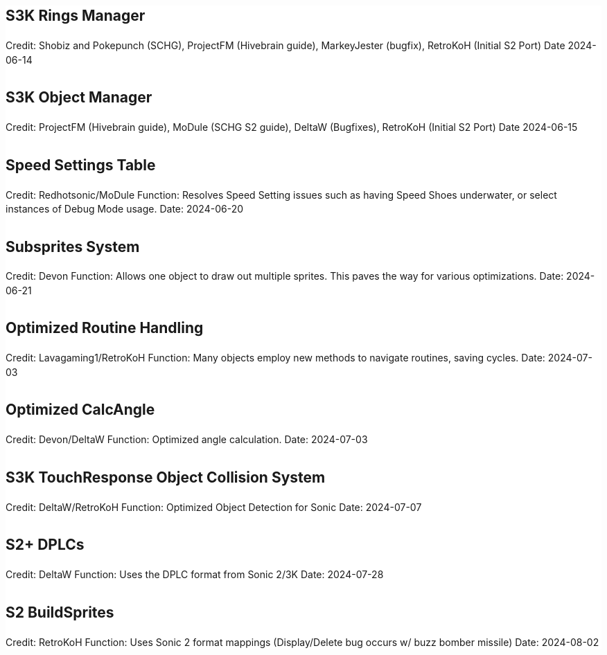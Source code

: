 ## S3K Rings Manager
 Credit: Shobiz and Pokepunch (SCHG), ProjectFM (Hivebrain guide), MarkeyJester (bugfix), RetroKoH (Initial S2 Port)
 Date 2024-06-14

## S3K Object Manager
 Credit: ProjectFM (Hivebrain guide), MoDule (SCHG S2 guide), DeltaW (Bugfixes), RetroKoH (Initial S2 Port)
 Date 2024-06-15
 
## Speed Settings Table
 Credit: Redhotsonic/MoDule
 Function: Resolves Speed Setting issues such as having Speed Shoes underwater, or select instances of Debug Mode usage.
 Date: 2024-06-20
 
## Subsprites System
 Credit: Devon
 Function: Allows one object to draw out multiple sprites. This paves the way for various optimizations.
 Date: 2024-06-21
 
## Optimized Routine Handling
 Credit: Lavagaming1/RetroKoH
 Function: Many objects employ new methods to navigate routines, saving cycles.
 Date: 2024-07-03
 
## Optimized CalcAngle
 Credit: Devon/DeltaW
 Function: Optimized angle calculation.
 Date: 2024-07-03
 
## S3K TouchResponse Object Collision System
 Credit: DeltaW/RetroKoH
 Function: Optimized Object Detection for Sonic
 Date: 2024-07-07
 
## S2+ DPLCs
 Credit: DeltaW
 Function: Uses the DPLC format from Sonic 2/3K
 Date: 2024-07-28
 
## S2 BuildSprites
 Credit: RetroKoH
 Function: Uses Sonic 2 format mappings (Display/Delete bug occurs w/ buzz bomber missile)
 Date: 2024-08-02
